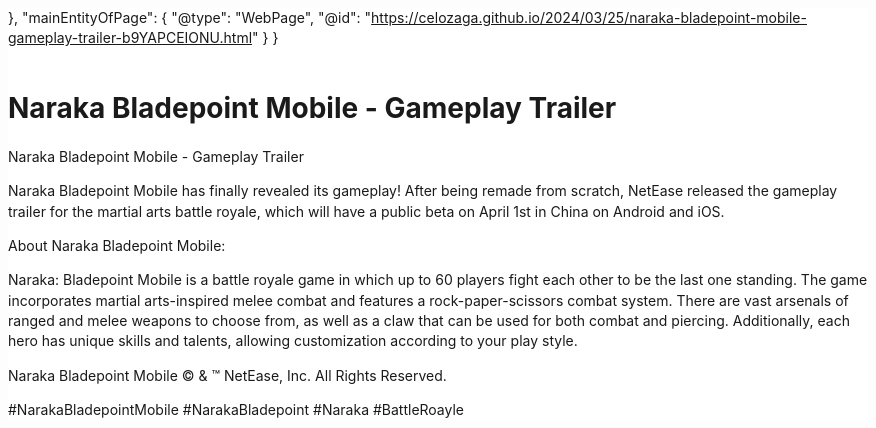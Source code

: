   },
  "mainEntityOfPage": {
    "@type": "WebPage",
    "@id": "https://celozaga.github.io/2024/03/25/naraka-bladepoint-mobile-gameplay-trailer-b9YAPCEIONU.html"
  }
}
</script>

<h1 class="youtube-post-title">Naraka Bladepoint Mobile - Gameplay Trailer</h1>

<iframe class="BLOG_video_class" width="100%" height="100%" 
        src="https://www.youtube.com/embed/b9YAPCEIONU"
        youtube-src-id="b9YAPCEIONU"
        title="YouTube Video Player"
        frameborder="0"
        allow="accelerometer; autoplay; clipboard-write; encrypted-media; gyroscope; picture-in-picture; web-share"
        referrerpolicy="strict-origin-when-cross-origin"
        allowfullscreen></iframe>

<p class="youtube-post-description">Naraka Bladepoint Mobile - Gameplay Trailer 

Naraka Bladepoint Mobile has finally revealed its gameplay! After being remade from scratch, NetEase released the gameplay trailer for the martial arts battle royale, which will have a public beta on April 1st in China on Android and iOS.

About Naraka Bladepoint Mobile:

Naraka: Bladepoint Mobile is a battle royale game in which up to 60 players fight each other to be the last one standing. The game incorporates martial arts-inspired melee combat and features a rock-paper-scissors combat system. There are vast arsenals of ranged and melee weapons to choose from, as well as a claw that can be used for both combat and piercing. Additionally, each hero has unique skills and talents, allowing customization according to your play style.

Naraka Bladepoint Mobile © & ™ NetEase, Inc. All Rights Reserved. 

#NarakaBladepointMobile #NarakaBladepoint #Naraka #BattleRoayle</p>
